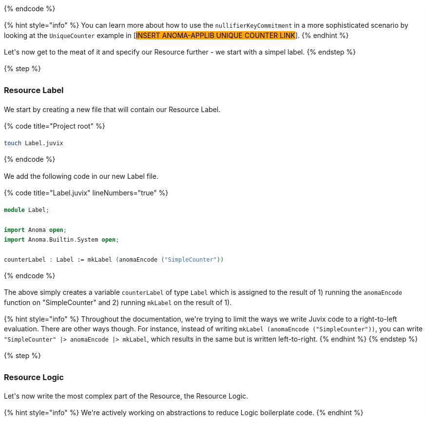 {% endcode %}

{% hint style="info" %}
You can learn more about how to use the `nullifierKeyCommitment` in a more sophisticated scenario by looking at the `UniqueCounter` example in \[<mark style="background-color:orange;">INSERT ANOMA-APPLIB UNIQUE COUNTER LINK</mark>].
{% endhint %}

Let's now get to the meat of it and specify our Resource further - we start with a simpel label.
{% endstep %}

{% step %}
### Resource Label

We start by creating a new file that will contain our Resource Label.

{% code title="Project root" %}
```bash
touch Label.juvix
```
{% endcode %}

We add the following code in our new Label file.

{% code title="Label.juvix" lineNumbers="true" %}
```agda
module Label;

import Anoma open;
import Anoma.Builtin.System open;

counterLabel : Label := mkLabel (anomaEncode ("SimpleCounter"))
```
{% endcode %}

The above simply creates a variable `counterLabel` of type `Label` which is assigned to the result of 1) running the `anomaEncode` function on "SimpleCounter" and 2) running `mkLabel` on the result of 1).

{% hint style="info" %}
Throughout the documentation, we're trying to limit the ways we write Juvix code to a right-to-left evaluation. There are other ways though. For instance, instead of writing `mkLabel (anomaEncode ("SimpleCounter"))`, you can write `"SimpleCounter" |> anomaEncode |> mkLabel`, which results in the same but is written left-to-right.
{% endhint %}
{% endstep %}

{% step %}
### Resource Logic

Let's now write the most complex part of the Resource, the Resource Logic.

{% hint style="info" %}
We're actively working on abstractions to reduce Logic boilerplate code.
{% endhint %}
